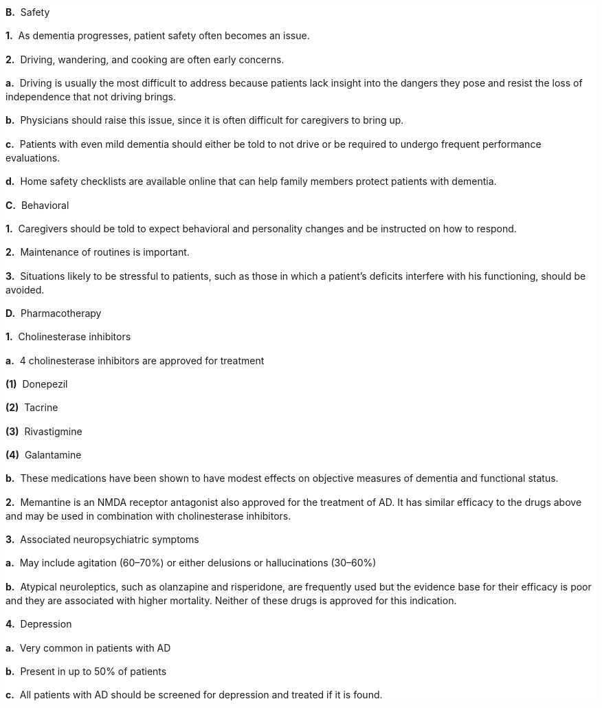 **B.**  Safety

**1.**  As dementia progresses, patient safety often becomes an issue.

**2.**  Driving, wandering, and cooking are often early concerns.

**a.**  Driving is usually the most difficult to address because patients lack insight into the dangers they pose and resist the loss of independence that not driving brings.

**b.**  Physicians should raise this issue, since it is often difficult for caregivers to bring up.

**c.**  Patients with even mild dementia should either be told to not drive or be required to undergo frequent performance evaluations.

**d.**  Home safety checklists are available online that can help family members protect patients with dementia.

**C.**  Behavioral

**1.**  Caregivers should be told to expect behavioral and personality changes and be instructed on how to respond.

**2.**  Maintenance of routines is important.

**3.**  Situations likely to be stressful to patients, such as those in which a patient’s deficits interfere with his functioning, should be avoided.

**D.**  Pharmacotherapy

**1.**  Cholinesterase inhibitors

**a.**  4 cholinesterase inhibitors are approved for treatment

**(1)**  Donepezil

**(2)**  Tacrine

**(3)**  Rivastigmine

**(4)**  Galantamine

**b.**  These medications have been shown to have modest effects on objective measures of dementia and functional status.

**2.**  Memantine is an NMDA receptor antagonist also approved for the treatment of AD. It has similar efficacy to the drugs above and may be used in combination with cholinesterase inhibitors.

**3.**  Associated neuropsychiatric symptoms

**a.**  May include agitation (60–70%) or either delusions or hallucinations (30–60%)

**b.**  Atypical neuroleptics, such as olanzapine and risperidone, are frequently used but the evidence base for their efficacy is poor and they are associated with higher mortality. Neither of these drugs is approved for this indication.

**4.**  Depression

**a.**  Very common in patients with AD

**b.**  Present in up to 50% of patients

**c.**  All patients with AD should be screened for depression and treated if it is found.
